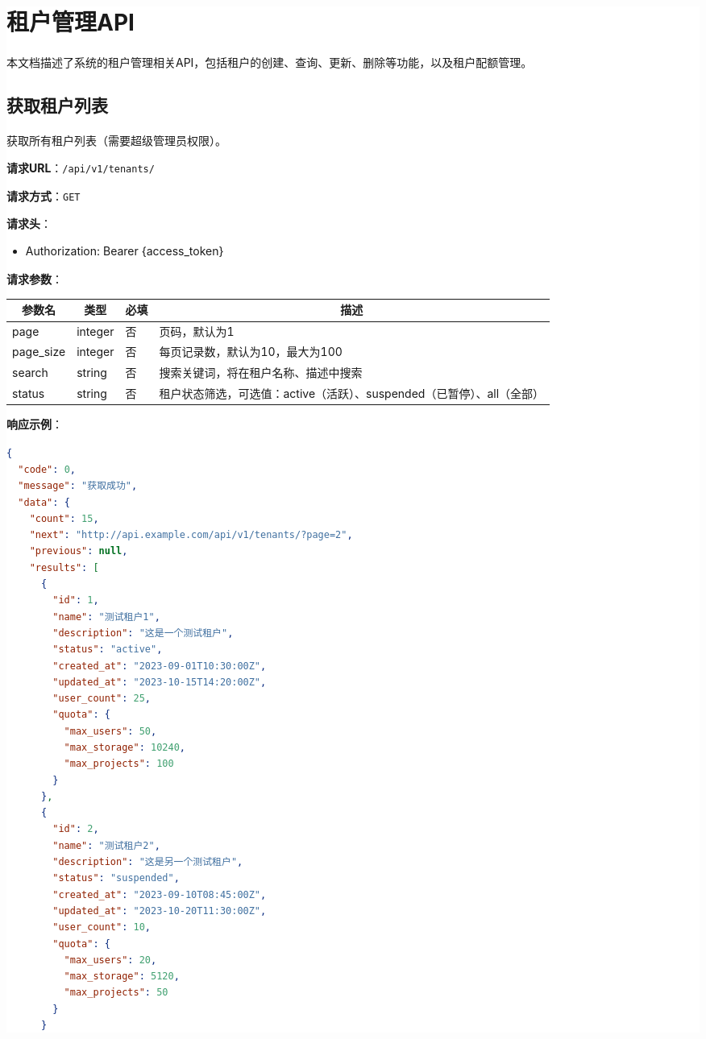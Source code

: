 # 租户管理API

本文档描述了系统的租户管理相关API，包括租户的创建、查询、更新、删除等功能，以及租户配额管理。

## 获取租户列表

获取所有租户列表（需要超级管理员权限）。

**请求URL**：`/api/v1/tenants/`

**请求方式**：`GET`

**请求头**：
- Authorization: Bearer {access_token}

**请求参数**：

| 参数名 | 类型 | 必填 | 描述 |
| --- | --- | --- | --- |
| page | integer | 否 | 页码，默认为1 |
| page_size | integer | 否 | 每页记录数，默认为10，最大为100 |
| search | string | 否 | 搜索关键词，将在租户名称、描述中搜索 |
| status | string | 否 | 租户状态筛选，可选值：active（活跃）、suspended（已暂停）、all（全部） |

**响应示例**：

```json
{
  "code": 0,
  "message": "获取成功",
  "data": {
    "count": 15,
    "next": "http://api.example.com/api/v1/tenants/?page=2",
    "previous": null,
    "results": [
      {
        "id": 1,
        "name": "测试租户1",
        "description": "这是一个测试租户",
        "status": "active",
        "created_at": "2023-09-01T10:30:00Z",
        "updated_at": "2023-10-15T14:20:00Z",
        "user_count": 25,
        "quota": {
          "max_users": 50,
          "max_storage": 10240,
          "max_projects": 100
        }
      },
      {
        "id": 2,
        "name": "测试租户2",
        "description": "这是另一个测试租户",
        "status": "suspended",
        "created_at": "2023-09-10T08:45:00Z",
        "updated_at": "2023-10-20T11:30:00Z",
        "user_count": 10,
        "quota": {
          "max_users": 20,
          "max_storage": 5120,
          "max_projects": 50
        }
      }
```